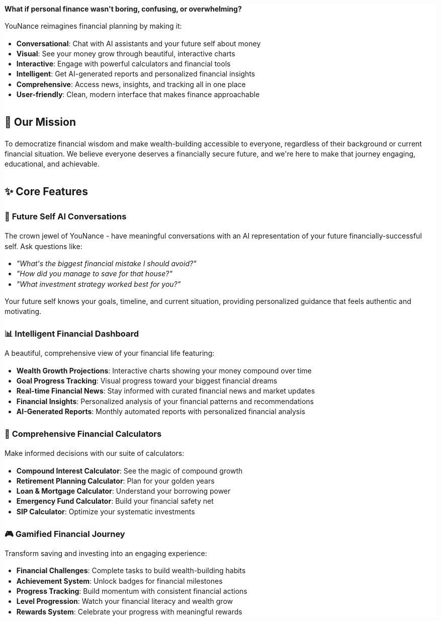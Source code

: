 **What if personal finance wasn't boring, confusing, or overwhelming?**

YouNance reimagines financial planning by making it:
- **Conversational**: Chat with AI assistants and your future self about money
- **Visual**: See your money grow through beautiful, interactive charts
- **Interactive**: Engage with powerful calculators and financial tools
- **Intelligent**: Get AI-generated reports and personalized financial insights
- **Comprehensive**: Access news, insights, and tracking all in one place
- **User-friendly**: Clean, modern interface that makes finance approachable

## 🎯 Our Mission

To democratize financial wisdom and make wealth-building accessible to everyone, regardless of their background or current financial situation. We believe everyone deserves a financially secure future, and we're here to make that journey engaging, educational, and achievable.

## ✨ Core Features

### 🤖 **Future Self AI Conversations**
The crown jewel of YouNance - have meaningful conversations with an AI representation of your future financially-successful self. Ask questions like:
- *"What's the biggest financial mistake I should avoid?"*
- *"How did you manage to save for that house?"*
- *"What investment strategy worked best for you?"*

Your future self knows your goals, timeline, and current situation, providing personalized guidance that feels authentic and motivating.

### 📊 **Intelligent Financial Dashboard**
A beautiful, comprehensive view of your financial life featuring:
- **Wealth Growth Projections**: Interactive charts showing your money compound over time
- **Goal Progress Tracking**: Visual progress toward your biggest financial dreams
- **Real-time Financial News**: Stay informed with curated financial news and market updates
- **Financial Insights**: Personalized analysis of your financial patterns and recommendations
- **AI-Generated Reports**: Monthly automated reports with personalized financial analysis

### 🧮 **Comprehensive Financial Calculators**
Make informed decisions with our suite of calculators:
- **Compound Interest Calculator**: See the magic of compound growth
- **Retirement Planning Calculator**: Plan for your golden years
- **Loan & Mortgage Calculator**: Understand your borrowing power
- **Emergency Fund Calculator**: Build your financial safety net
- **SIP Calculator**: Optimize your systematic investments

### 🎮 **Gamified Financial Journey**
Transform saving and investing into an engaging experience:
- **Financial Challenges**: Complete tasks to build wealth-building habits
- **Achievement System**: Unlock badges for financial milestones
- **Progress Tracking**: Build momentum with consistent financial actions
- **Level Progression**: Watch your financial literacy and wealth grow
- **Rewards System**: Celebrate your progress with meaningful rewards
